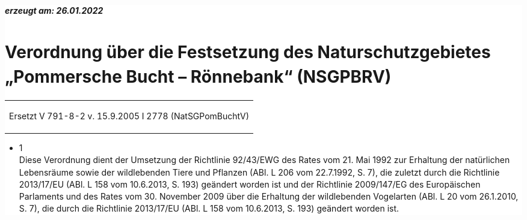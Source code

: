   
  

##### erzeugt am: 26.01.2022

</td>

</tr>

</table>

<span id="BJNR341500017.html"></span>

# Verordnung über die Festsetzung des Naturschutzgebietes „Pommersche Bucht – Rönnebank“ (NSGPBRV)

<div>

<div class="jnhtml">

<table width="100%">

<colgroup>

<col width="10%">

</col>

<col width="90%">

</col>

</colgroup>

<tr>

<td colspan="2">

Ersetzt V 791-8-2 v. 15.9.2005 I 2778 (NatSGPomBuchtV)

</div>

</div>

</td>

</tr>

</table>

</div>

</div>

<div>

<div class="jnhtml">

  - <span id="BJNR341500017.html#F800311_01"></span><span class="FootnoteSuper">1
    </span>  
    Diese Verordnung dient der Umsetzung der Richtlinie 92/43/EWG des
    Rates vom 21. Mai 1992 zur Erhaltung der natürlichen Lebensräume
    sowie der wildlebenden Tiere und Pflanzen (ABl. L 206 vom 22.7.1992,
    S. 7), die zuletzt durch die Richtlinie 2013/17/EU (ABl. L 158 vom
    10.6.2013, S. 193) geändert worden ist und der Richtlinie
    2009/147/EG des Europäischen Parlaments und des Rates vom 30.
    November 2009 über die Erhaltung der wildlebenden Vogelarten (ABl. L
    20 vom 26.1.2010, S. 7), die durch die Richtlinie 2013/17/EU (ABl. L
    158 vom 10.6.2013, S. 193) geändert worden ist.
